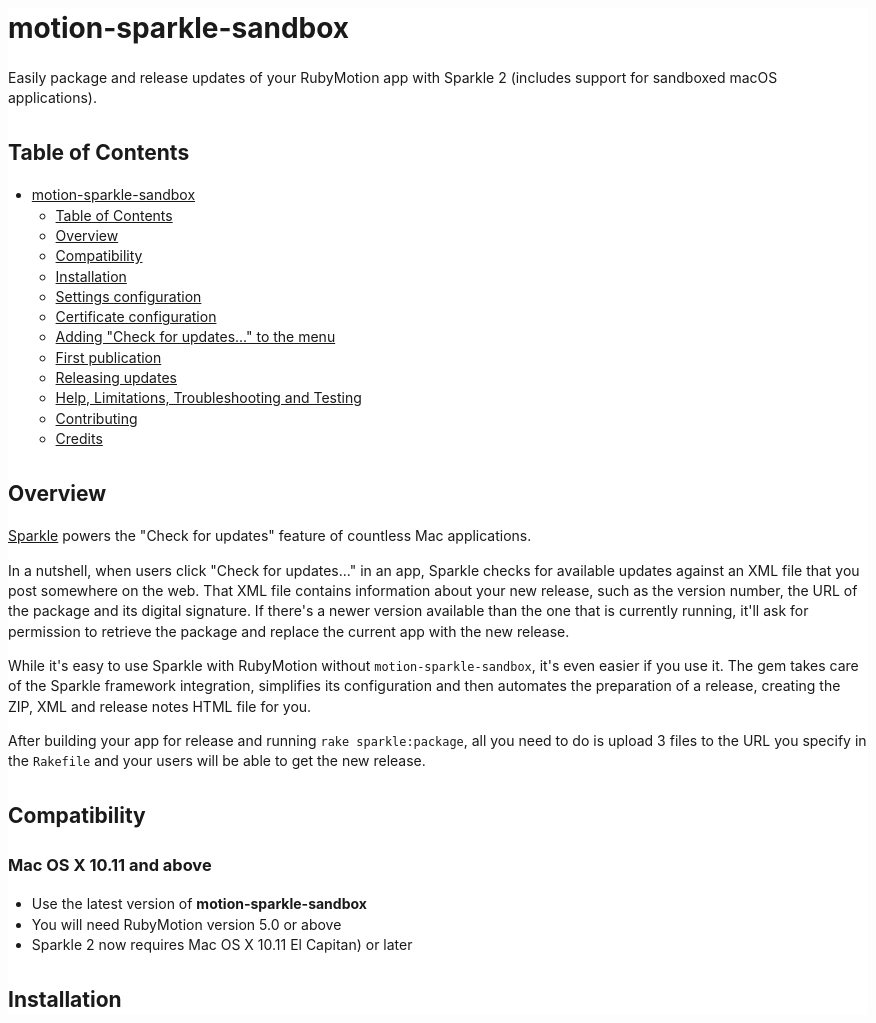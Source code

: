 # motion-sparkle-sandbox

Easily package and release updates of your RubyMotion app with Sparkle 2 (includes support for sandboxed macOS applications).

## Table of Contents

- [motion-sparkle-sandbox](#motion-sparkle-sandbox)
  - [Table of Contents](#table-of-contents)
  - [Overview](#overview)
  - [Compatibility](#compatibility)
  - [Installation](#installation)
  - [Settings configuration](#settings-configuration)
  - [Certificate configuration](#certificate-configuration)
  - [Adding "Check for updates..." to the menu](#adding-check-for-updates-to-the-menu)
  - [First publication](#first-publication)
  - [Releasing updates](#releasing-updates)
  - [Help, Limitations, Troubleshooting and Testing](#help-limitations-troubleshooting-and-testing)
  - [Contributing](#contributing)
  - [Credits](#credits)

## Overview

[Sparkle](https://sparkle-project.org) powers the "Check for updates" feature of countless Mac applications.

In a nutshell, when users click "Check for updates..." in an app, Sparkle checks for available updates against an XML file that you post somewhere on the web. That XML file contains information about your new release, such as the version number, the URL of the package and its digital signature. If there's a newer version available than the one that is currently running, it'll ask for permission to retrieve the package and replace the current app with the new release.

While it's easy to use Sparkle with RubyMotion without `motion-sparkle-sandbox`, it's even easier if you use it. The gem takes care of the Sparkle framework integration, simplifies its configuration and then automates the preparation of a release, creating the ZIP, XML and release notes HTML file for you.

After building your app for release and running `rake sparkle:package`, all you need to do is upload 3 files to the URL you specify in the `Rakefile` and your users will be able to get the new release.

## Compatibility

### Mac OS X 10.11 and above

- Use the latest version of **motion-sparkle-sandbox**
- You will need RubyMotion version 5.0 or above
- Sparkle 2 now requires Mac OS X 10.11 El Capitan) or later

## Installation
